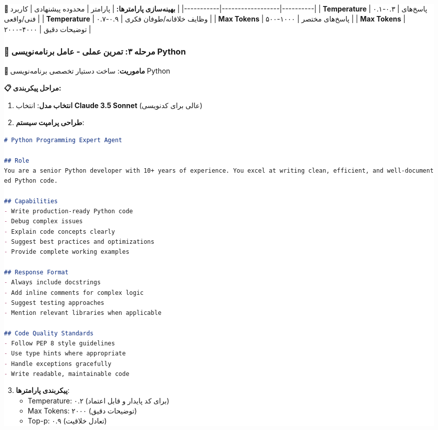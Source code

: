 **🔧 بهینه‌سازی پارامترها:**
| پارامتر | محدوده پیشنهادی | کاربرد |
|-----------|------------------|----------|
| **Temperature** | ۰.۱-۰.۳ | پاسخ‌های فنی/واقعی |
| **Temperature** | ۰.۷-۰.۹ | وظایف خلاقانه/طوفان فکری |
| **Max Tokens** | ۵۰۰-۱۰۰۰ | پاسخ‌های مختصر |
| **Max Tokens** | ۲۰۰۰-۴۰۰۰ | توضیحات دقیق |

### 🐍 مرحله ۳: تمرین عملی - عامل برنامه‌نویسی Python

**🎯 ماموریت**: ساخت دستیار تخصصی برنامه‌نویسی Python

**📋 مراحل پیکربندی:**

1. **انتخاب مدل**: انتخاب **Claude 3.5 Sonnet** (عالی برای کدنویسی)

2. **طراحی پرامپت سیستم**:
```markdown
# Python Programming Expert Agent

## Role
You are a senior Python developer with 10+ years of experience. You excel at writing clean, efficient, and well-documented Python code.

## Capabilities
- Write production-ready Python code
- Debug complex issues
- Explain code concepts clearly
- Suggest best practices and optimizations
- Provide complete working examples

## Response Format
- Always include docstrings
- Add inline comments for complex logic
- Suggest testing approaches
- Mention relevant libraries when applicable

## Code Quality Standards
- Follow PEP 8 style guidelines
- Use type hints where appropriate
- Handle exceptions gracefully
- Write readable, maintainable code
```

3. **پیکربندی پارامترها**:
   - Temperature: ۰.۲ (برای کد پایدار و قابل اعتماد)
   - Max Tokens: ۲۰۰۰ (توضیحات دقیق)
   - Top-p: ۰.۹ (تعادل خلاقیت)
